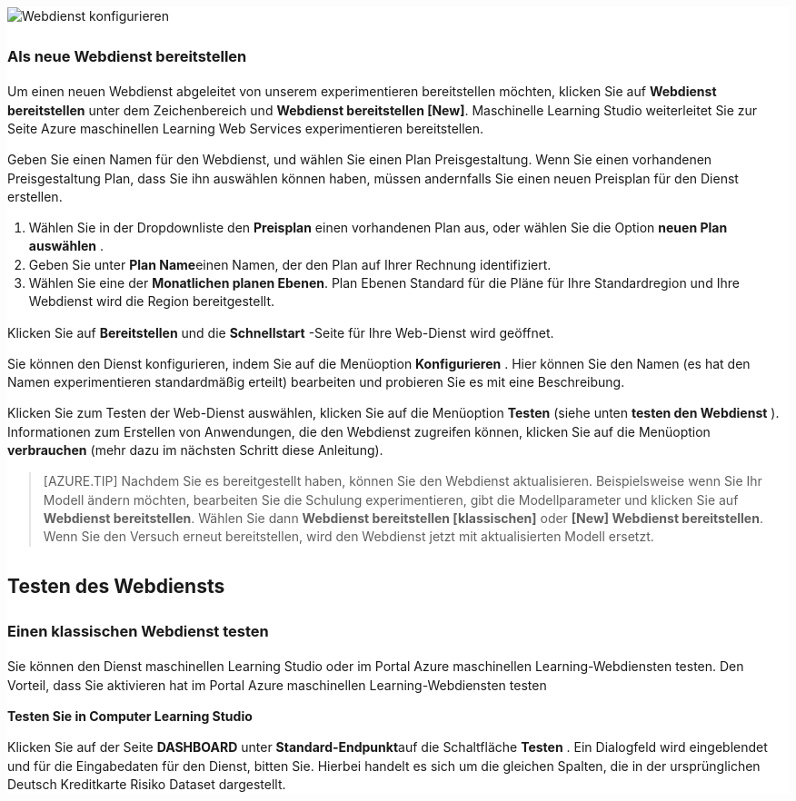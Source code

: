 ![Webdienst konfigurieren][5]  

### <a name="deploy-as-a-new-web-service"></a>Als neue Webdienst bereitstellen

Um einen neuen Webdienst abgeleitet von unserem experimentieren bereitstellen möchten, klicken Sie auf **Webdienst bereitstellen** unter dem Zeichenbereich und **Webdienst bereitstellen [New]**. Maschinelle Learning Studio weiterleitet Sie zur Seite Azure maschinellen Learning Web Services experimentieren bereitstellen.

Geben Sie einen Namen für den Webdienst, und wählen Sie einen Plan Preisgestaltung. Wenn Sie einen vorhandenen Preisgestaltung Plan, dass Sie ihn auswählen können haben, müssen andernfalls Sie einen neuen Preisplan für den Dienst erstellen. 

1.  Wählen Sie in der Dropdownliste den **Preisplan** einen vorhandenen Plan aus, oder wählen Sie die Option **neuen Plan auswählen** .
2.  Geben Sie unter **Plan Name**einen Namen, der den Plan auf Ihrer Rechnung identifiziert.
3.  Wählen Sie eine der **Monatlichen planen Ebenen**. Plan Ebenen Standard für die Pläne für Ihre Standardregion und Ihre Webdienst wird die Region bereitgestellt.

Klicken Sie auf **Bereitstellen** und die **Schnellstart** -Seite für Ihre Web-Dienst wird geöffnet.

Sie können den Dienst konfigurieren, indem Sie auf die Menüoption **Konfigurieren** . Hier können Sie den Namen (es hat den Namen experimentieren standardmäßig erteilt) bearbeiten und probieren Sie es mit eine Beschreibung. 

Klicken Sie zum Testen der Web-Dienst auswählen, klicken Sie auf die Menüoption **Testen** (siehe unten **testen den Webdienst** ). Informationen zum Erstellen von Anwendungen, die den Webdienst zugreifen können, klicken Sie auf die Menüoption **verbrauchen** (mehr dazu im nächsten Schritt diese Anleitung).

> [AZURE.TIP] Nachdem Sie es bereitgestellt haben, können Sie den Webdienst aktualisieren. Beispielsweise wenn Sie Ihr Modell ändern möchten, bearbeiten Sie die Schulung experimentieren, gibt die Modellparameter und klicken Sie auf **Webdienst bereitstellen**. Wählen Sie dann **Webdienst bereitstellen [klassischen]** oder **[New] Webdienst bereitstellen**. Wenn Sie den Versuch erneut bereitstellen, wird den Webdienst jetzt mit aktualisierten Modell ersetzt.  

## <a name="test-the-web-service"></a>Testen des Webdiensts

### <a name="test-a-classic-web-service"></a>Einen klassischen Webdienst testen

Sie können den Dienst maschinellen Learning Studio oder im Portal Azure maschinellen Learning-Webdiensten testen. Den Vorteil, dass Sie aktivieren hat im Portal Azure maschinellen Learning-Webdiensten testen 

**Testen Sie in Computer Learning Studio**

Klicken Sie auf der Seite **DASHBOARD** unter **Standard-Endpunkt**auf die Schaltfläche **Testen** . Ein Dialogfeld wird eingeblendet und für die Eingabedaten für den Dienst, bitten Sie. Hierbei handelt es sich um die gleichen Spalten, die in der ursprünglichen Deutsch Kreditkarte Risiko Dataset dargestellt.  


[1]: ./media/machine-learning-walkthrough-5-publish-web-service/publish1.png
[2]: ./media/machine-learning-walkthrough-5-publish-web-service/publish2.png
[3]: ./media/machine-learning-walkthrough-5-publish-web-service/publish3.png
[4]: ./media/machine-learning-walkthrough-5-publish-web-service/publish4.png
[5]: ./media/machine-learning-walkthrough-5-publish-web-service/publish5.png
[6]: ./media/machine-learning-walkthrough-5-publish-web-service/publish6.png
[evaluate-model]: https://msdn.microsoft.com/library/azure/927d65ac-3b50-4694-9903-20f6c1672089/
[execute-r-script]: https://msdn.microsoft.com/library/azure/30806023-392b-42e0-94d6-6b775a6e0fd5/
[metadata-editor]: https://msdn.microsoft.com/library/azure/370b6676-c11c-486f-bf73-35349f842a66/
[normalize-data]: https://msdn.microsoft.com/library/azure/986df333-6748-4b85-923d-871df70d6aaf/
[score-model]: https://msdn.microsoft.com/library/azure/401b4f92-e724-4d5a-be81-d5b0ff9bdb33/
[split]: https://msdn.microsoft.com/library/azure/70530644-c97a-4ab6-85f7-88bf30a8be5f/
[train-model]: https://msdn.microsoft.com/library/azure/5cc7053e-aa30-450d-96c0-dae4be720977/
[two-class-boosted-decision-tree]: https://msdn.microsoft.com/library/azure/e3c522f8-53d9-4829-8ea4-5c6a6b75330c/
[two-class-support-vector-machine]: https://msdn.microsoft.com/library/azure/12d8479b-74b4-4e67-b8de-d32867380e20/
[project-columns]: https://msdn.microsoft.com/en-us/library/azure/1ec722fa-b623-4e26-a44e-a50c6d726223/